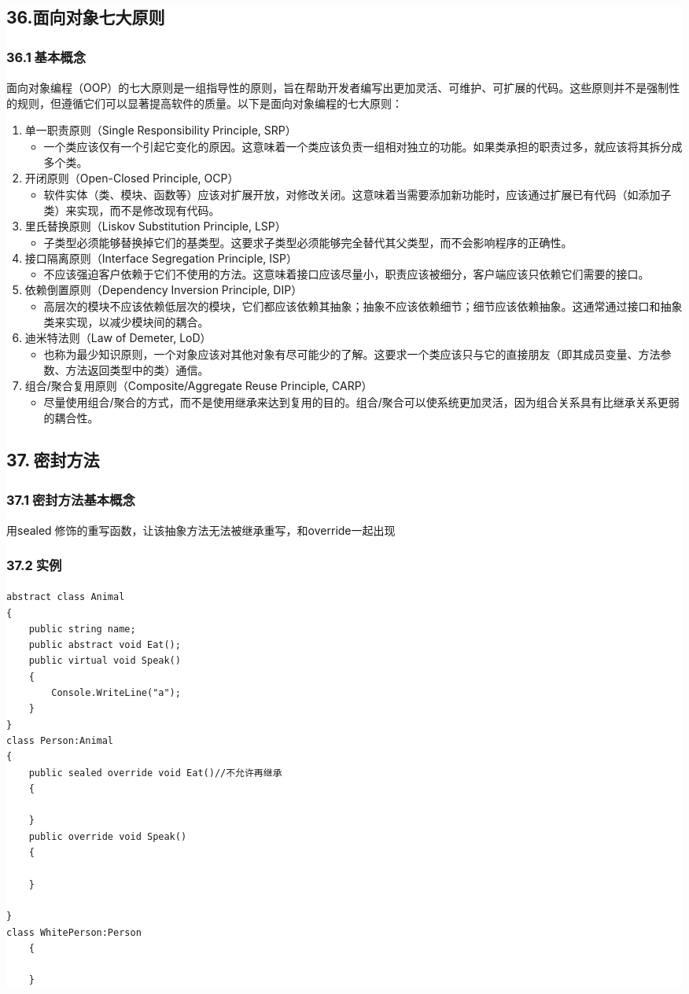 ## 36.面向对象七大原则

### 36.1 基本概念

面向对象编程（OOP）的七大原则是一组指导性的原则，旨在帮助开发者编写出更加灵活、可维护、可扩展的代码。这些原则并不是强制性的规则，但遵循它们可以显著提高软件的质量。以下是面向对象编程的七大原则：

1. 单一职责原则（Single Responsibility Principle, SRP）
   - 一个类应该仅有一个引起它变化的原因。这意味着一个类应该负责一组相对独立的功能。如果类承担的职责过多，就应该将其拆分成多个类。
2. 开闭原则（Open-Closed Principle, OCP）
   - 软件实体（类、模块、函数等）应该对扩展开放，对修改关闭。这意味着当需要添加新功能时，应该通过扩展已有代码（如添加子类）来实现，而不是修改现有代码。
3. 里氏替换原则（Liskov Substitution Principle, LSP）
   - 子类型必须能够替换掉它们的基类型。这要求子类型必须能够完全替代其父类型，而不会影响程序的正确性。
4. 接口隔离原则（Interface Segregation Principle, ISP）
   - 不应该强迫客户依赖于它们不使用的方法。这意味着接口应该尽量小，职责应该被细分，客户端应该只依赖它们需要的接口。
5. 依赖倒置原则（Dependency Inversion Principle, DIP）
   - 高层次的模块不应该依赖低层次的模块，它们都应该依赖其抽象；抽象不应该依赖细节；细节应该依赖抽象。这通常通过接口和抽象类来实现，以减少模块间的耦合。
6. 迪米特法则（Law of Demeter, LoD）
   - 也称为最少知识原则，一个对象应该对其他对象有尽可能少的了解。这要求一个类应该只与它的直接朋友（即其成员变量、方法参数、方法返回类型中的类）通信。
7. 组合/聚合复用原则（Composite/Aggregate Reuse Principle, CARP）
   - 尽量使用组合/聚合的方式，而不是使用继承来达到复用的目的。组合/聚合可以使系统更加灵活，因为组合关系具有比继承关系更弱的耦合性。

## 37. 密封方法

### 37.1 密封方法基本概念

用sealed 修饰的重写函数，让该抽象方法无法被继承重写，和override一起出现

### 37.2 实例

```
abstract class Animal
{
	public string name;
	public abstract void Eat();
	public virtual void Speak()
	{
		Console.WriteLine("a");
	}
}
class Person:Animal
{
	public sealed override void Eat()//不允许再继承
	{
	
	}
	public override void Speak()
	{
		
	}
	
}
class WhitePerson:Person
	{
	
	}
```
